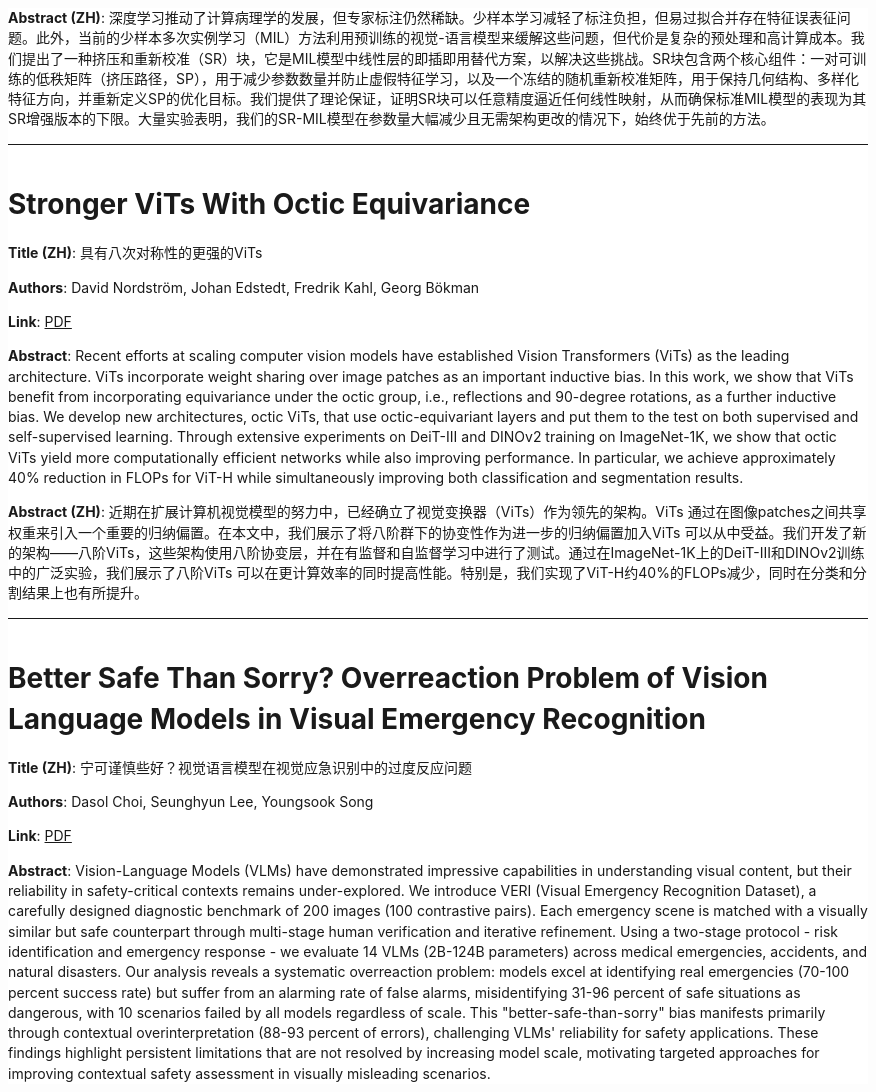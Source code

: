 **Abstract (ZH)**: 深度学习推动了计算病理学的发展，但专家标注仍然稀缺。少样本学习减轻了标注负担，但易过拟合并存在特征误表征问题。此外，当前的少样本多次实例学习（MIL）方法利用预训练的视觉-语言模型来缓解这些问题，但代价是复杂的预处理和高计算成本。我们提出了一种挤压和重新校准（SR）块，它是MIL模型中线性层的即插即用替代方案，以解决这些挑战。SR块包含两个核心组件：一对可训练的低秩矩阵（挤压路径，SP），用于减少参数数量并防止虚假特征学习，以及一个冻结的随机重新校准矩阵，用于保持几何结构、多样化特征方向，并重新定义SP的优化目标。我们提供了理论保证，证明SR块可以任意精度逼近任何线性映射，从而确保标准MIL模型的表现为其SR增强版本的下限。大量实验表明，我们的SR-MIL模型在参数量大幅减少且无需架构更改的情况下，始终优于先前的方法。 

---
# Stronger ViTs With Octic Equivariance 

**Title (ZH)**: 具有八次对称性的更强的ViTs 

**Authors**: David Nordström, Johan Edstedt, Fredrik Kahl, Georg Bökman  

**Link**: [PDF](https://arxiv.org/pdf/2505.15441)  

**Abstract**: Recent efforts at scaling computer vision models have established Vision Transformers (ViTs) as the leading architecture. ViTs incorporate weight sharing over image patches as an important inductive bias. In this work, we show that ViTs benefit from incorporating equivariance under the octic group, i.e., reflections and 90-degree rotations, as a further inductive bias. We develop new architectures, octic ViTs, that use octic-equivariant layers and put them to the test on both supervised and self-supervised learning. Through extensive experiments on DeiT-III and DINOv2 training on ImageNet-1K, we show that octic ViTs yield more computationally efficient networks while also improving performance. In particular, we achieve approximately 40% reduction in FLOPs for ViT-H while simultaneously improving both classification and segmentation results. 

**Abstract (ZH)**: 近期在扩展计算机视觉模型的努力中，已经确立了视觉变换器（ViTs）作为领先的架构。ViTs 通过在图像patches之间共享权重来引入一个重要的归纳偏置。在本文中，我们展示了将八阶群下的协变性作为进一步的归纳偏置加入ViTs 可以从中受益。我们开发了新的架构——八阶ViTs，这些架构使用八阶协变层，并在有监督和自监督学习中进行了测试。通过在ImageNet-1K上的DeiT-III和DINOv2训练中的广泛实验，我们展示了八阶ViTs 可以在更计算效率的同时提高性能。特别是，我们实现了ViT-H约40%的FLOPs减少，同时在分类和分割结果上也有所提升。 

---
# Better Safe Than Sorry? Overreaction Problem of Vision Language Models in Visual Emergency Recognition 

**Title (ZH)**: 宁可谨慎些好？视觉语言模型在视觉应急识别中的过度反应问题 

**Authors**: Dasol Choi, Seunghyun Lee, Youngsook Song  

**Link**: [PDF](https://arxiv.org/pdf/2505.15367)  

**Abstract**: Vision-Language Models (VLMs) have demonstrated impressive capabilities in understanding visual content, but their reliability in safety-critical contexts remains under-explored. We introduce VERI (Visual Emergency Recognition Dataset), a carefully designed diagnostic benchmark of 200 images (100 contrastive pairs). Each emergency scene is matched with a visually similar but safe counterpart through multi-stage human verification and iterative refinement. Using a two-stage protocol - risk identification and emergency response - we evaluate 14 VLMs (2B-124B parameters) across medical emergencies, accidents, and natural disasters. Our analysis reveals a systematic overreaction problem: models excel at identifying real emergencies (70-100 percent success rate) but suffer from an alarming rate of false alarms, misidentifying 31-96 percent of safe situations as dangerous, with 10 scenarios failed by all models regardless of scale. This "better-safe-than-sorry" bias manifests primarily through contextual overinterpretation (88-93 percent of errors), challenging VLMs' reliability for safety applications. These findings highlight persistent limitations that are not resolved by increasing model scale, motivating targeted approaches for improving contextual safety assessment in visually misleading scenarios. 
